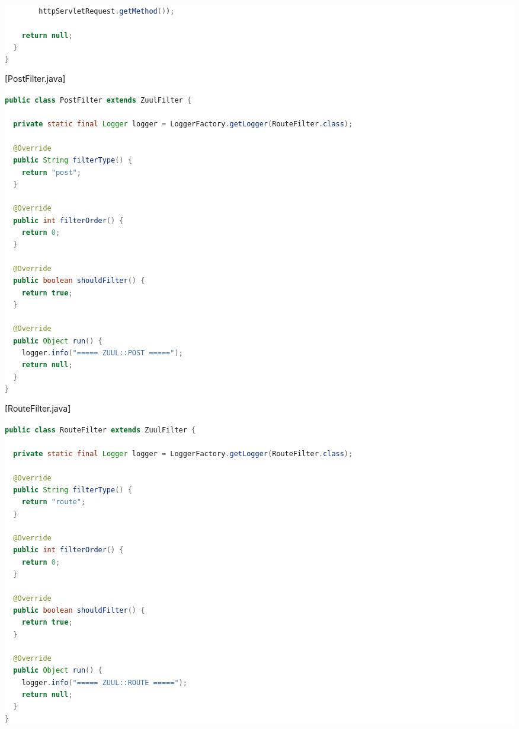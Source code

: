 ```java
        httpServletRequest.getMethod());

    return null;
  }
}
```

[PostFilter.java]
```java
public class PostFilter extends ZuulFilter {

  private static final Logger logger = LoggerFactory.getLogger(RouteFilter.class);

  @Override
  public String filterType() {
    return "post";
  }

  @Override
  public int filterOrder() {
    return 0;
  }

  @Override
  public boolean shouldFilter() {
    return true;
  }

  @Override
  public Object run() {
    logger.info("===== ZUUL::POST =====");
    return null;
  }
}
```

[RouteFilter.java]
```java
public class RouteFilter extends ZuulFilter {

  private static final Logger logger = LoggerFactory.getLogger(RouteFilter.class);

  @Override
  public String filterType() {
    return "route";
  }

  @Override
  public int filterOrder() {
    return 0;
  }

  @Override
  public boolean shouldFilter() {
    return true;
  }

  @Override
  public Object run() {
    logger.info("===== ZUUL::ROUTE =====");
    return null;
  }
}
```
